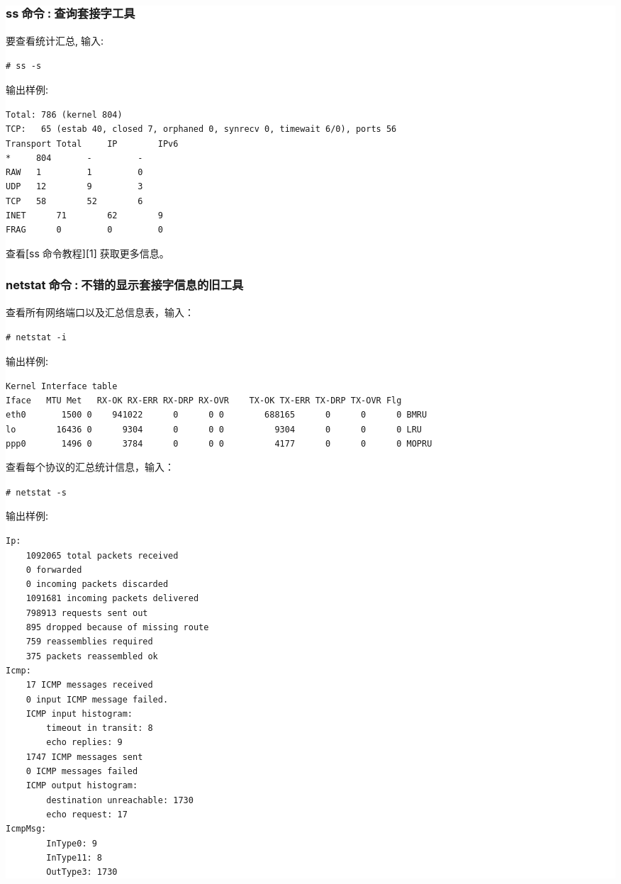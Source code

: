 ### ss 命令 : 查询套接字工具 ###

要查看统计汇总, 输入:

    # ss -s

输出样例:

    Total: 786 (kernel 804)
    TCP:   65 (estab 40, closed 7, orphaned 0, synrecv 0, timewait 6/0), ports 56
    Transport Total     IP        IPv6
    *	  804       -         -
    RAW	  1         1         0
    UDP	  12        9         3
    TCP	  58        52        6
    INET	  71        62        9
    FRAG	  0         0         0

查看[ss 命令教程][1] 获取更多信息。

### netstat 命令 : 不错的显示套接字信息的旧工具 ###

查看所有网络端口以及汇总信息表，输入：

    # netstat -i

输出样例:

    Kernel Interface table
    Iface   MTU Met   RX-OK RX-ERR RX-DRP RX-OVR    TX-OK TX-ERR TX-DRP TX-OVR Flg
    eth0       1500 0    941022      0      0 0        688165      0      0      0 BMRU
    lo        16436 0      9304      0      0 0          9304      0      0      0 LRU
    ppp0       1496 0      3784      0      0 0          4177      0      0      0 MOPRU

查看每个协议的汇总统计信息，输入：

    # netstat -s

输出样例:

    Ip:
        1092065 total packets received
        0 forwarded
        0 incoming packets discarded
        1091681 incoming packets delivered
        798913 requests sent out
        895 dropped because of missing route
        759 reassemblies required
        375 packets reassembled ok
    Icmp:
        17 ICMP messages received
        0 input ICMP message failed.
        ICMP input histogram:
            timeout in transit: 8
            echo replies: 9
        1747 ICMP messages sent
        0 ICMP messages failed
        ICMP output histogram:
            destination unreachable: 1730
            echo request: 17
    IcmpMsg:
            InType0: 9
            InType11: 8
            OutType3: 1730